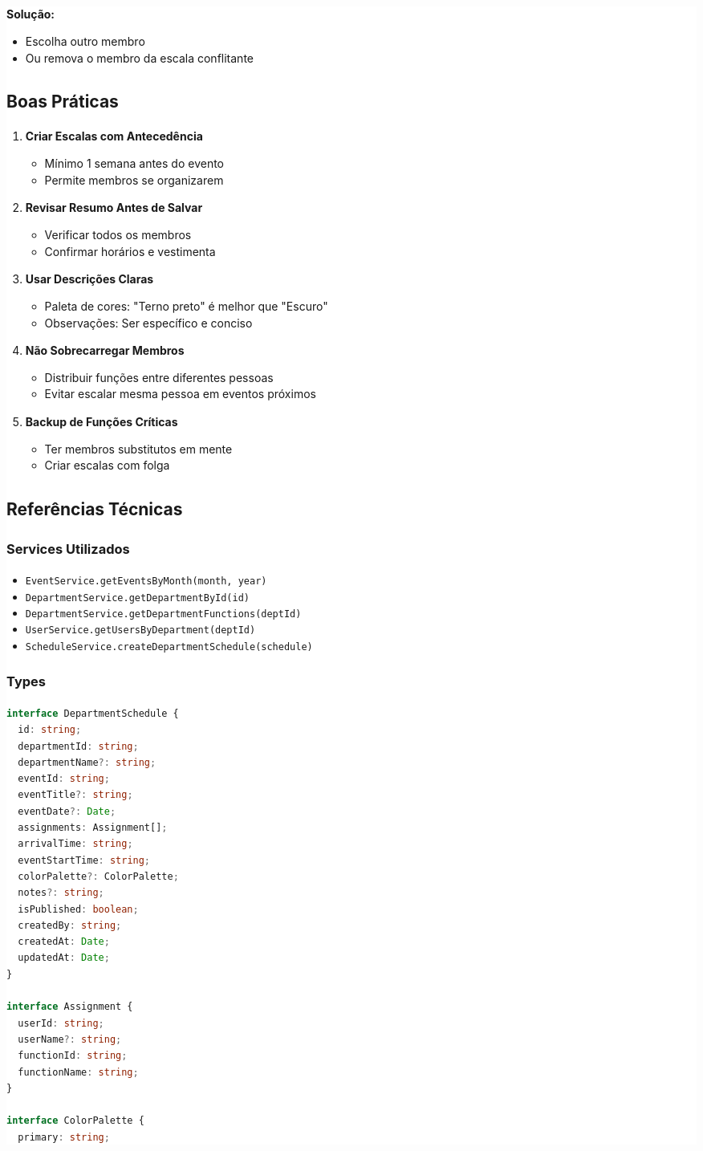**Solução:**
- Escolha outro membro
- Ou remova o membro da escala conflitante

## Boas Práticas

1. **Criar Escalas com Antecedência**
   - Mínimo 1 semana antes do evento
   - Permite membros se organizarem

2. **Revisar Resumo Antes de Salvar**
   - Verificar todos os membros
   - Confirmar horários e vestimenta

3. **Usar Descrições Claras**
   - Paleta de cores: "Terno preto" é melhor que "Escuro"
   - Observações: Ser específico e conciso

4. **Não Sobrecarregar Membros**
   - Distribuir funções entre diferentes pessoas
   - Evitar escalar mesma pessoa em eventos próximos

5. **Backup de Funções Críticas**
   - Ter membros substitutos em mente
   - Criar escalas com folga

## Referências Técnicas

### Services Utilizados
- `EventService.getEventsByMonth(month, year)`
- `DepartmentService.getDepartmentById(id)`
- `DepartmentService.getDepartmentFunctions(deptId)`
- `UserService.getUsersByDepartment(deptId)`
- `ScheduleService.createDepartmentSchedule(schedule)`

### Types
```typescript
interface DepartmentSchedule {
  id: string;
  departmentId: string;
  departmentName?: string;
  eventId: string;
  eventTitle?: string;
  eventDate?: Date;
  assignments: Assignment[];
  arrivalTime: string;
  eventStartTime: string;
  colorPalette?: ColorPalette;
  notes?: string;
  isPublished: boolean;
  createdBy: string;
  createdAt: Date;
  updatedAt: Date;
}

interface Assignment {
  userId: string;
  userName?: string;
  functionId: string;
  functionName: string;
}

interface ColorPalette {
  primary: string;
```